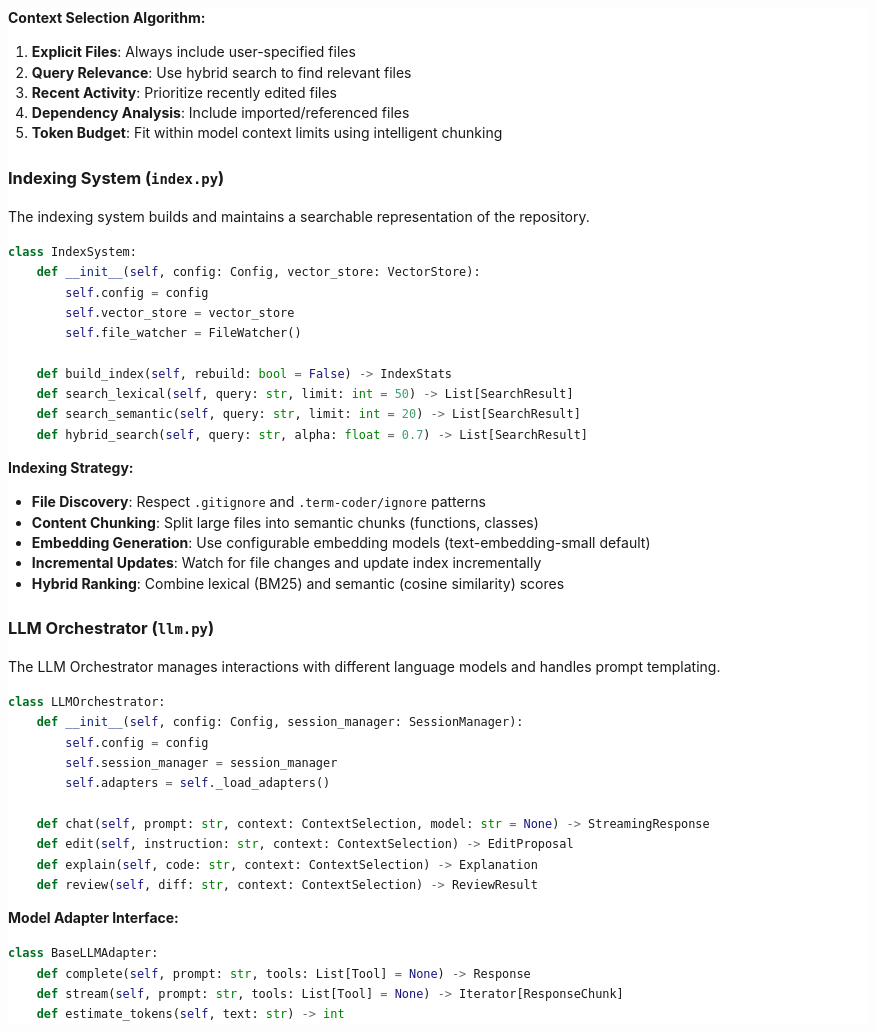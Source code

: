 **Context Selection Algorithm:**
1. **Explicit Files**: Always include user-specified files
2. **Query Relevance**: Use hybrid search to find relevant files
3. **Recent Activity**: Prioritize recently edited files
4. **Dependency Analysis**: Include imported/referenced files
5. **Token Budget**: Fit within model context limits using intelligent chunking

### Indexing System (`index.py`)

The indexing system builds and maintains a searchable representation of the repository.

```python
class IndexSystem:
    def __init__(self, config: Config, vector_store: VectorStore):
        self.config = config
        self.vector_store = vector_store
        self.file_watcher = FileWatcher()
    
    def build_index(self, rebuild: bool = False) -> IndexStats
    def search_lexical(self, query: str, limit: int = 50) -> List[SearchResult]
    def search_semantic(self, query: str, limit: int = 20) -> List[SearchResult]
    def hybrid_search(self, query: str, alpha: float = 0.7) -> List[SearchResult]
```

**Indexing Strategy:**
- **File Discovery**: Respect `.gitignore` and `.term-coder/ignore` patterns
- **Content Chunking**: Split large files into semantic chunks (functions, classes)
- **Embedding Generation**: Use configurable embedding models (text-embedding-small default)
- **Incremental Updates**: Watch for file changes and update index incrementally
- **Hybrid Ranking**: Combine lexical (BM25) and semantic (cosine similarity) scores

### LLM Orchestrator (`llm.py`)

The LLM Orchestrator manages interactions with different language models and handles prompt templating.

```python
class LLMOrchestrator:
    def __init__(self, config: Config, session_manager: SessionManager):
        self.config = config
        self.session_manager = session_manager
        self.adapters = self._load_adapters()
    
    def chat(self, prompt: str, context: ContextSelection, model: str = None) -> StreamingResponse
    def edit(self, instruction: str, context: ContextSelection) -> EditProposal
    def explain(self, code: str, context: ContextSelection) -> Explanation
    def review(self, diff: str, context: ContextSelection) -> ReviewResult
```

**Model Adapter Interface:**
```python
class BaseLLMAdapter:
    def complete(self, prompt: str, tools: List[Tool] = None) -> Response
    def stream(self, prompt: str, tools: List[Tool] = None) -> Iterator[ResponseChunk]
    def estimate_tokens(self, text: str) -> int
```

